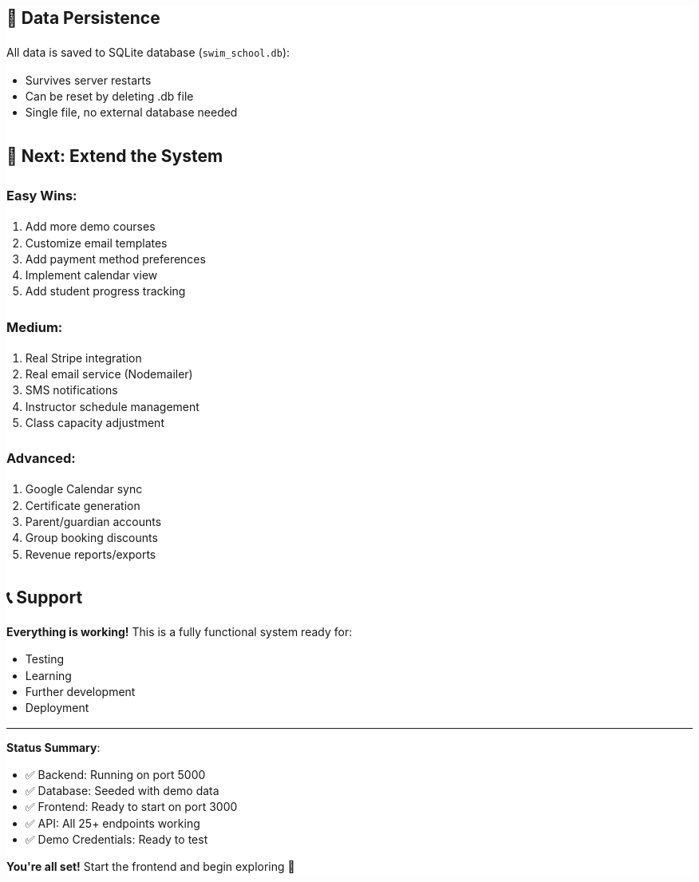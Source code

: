 ## 💾 Data Persistence

All data is saved to SQLite database (`swim_school.db`):
- Survives server restarts
- Can be reset by deleting .db file
- Single file, no external database needed

## 🚀 Next: Extend the System

### Easy Wins:
1. Add more demo courses
2. Customize email templates
3. Add payment method preferences
4. Implement calendar view
5. Add student progress tracking

### Medium:
1. Real Stripe integration
2. Real email service (Nodemailer)
3. SMS notifications
4. Instructor schedule management
5. Class capacity adjustment

### Advanced:
1. Google Calendar sync
2. Certificate generation
3. Parent/guardian accounts
4. Group booking discounts
5. Revenue reports/exports

## 📞 Support

**Everything is working!** This is a fully functional system ready for:
- Testing
- Learning
- Further development
- Deployment

---

**Status Summary**:
- ✅ Backend: Running on port 5000
- ✅ Database: Seeded with demo data
- ✅ Frontend: Ready to start on port 3000
- ✅ API: All 25+ endpoints working
- ✅ Demo Credentials: Ready to test

**You're all set!** Start the frontend and begin exploring 🌊
